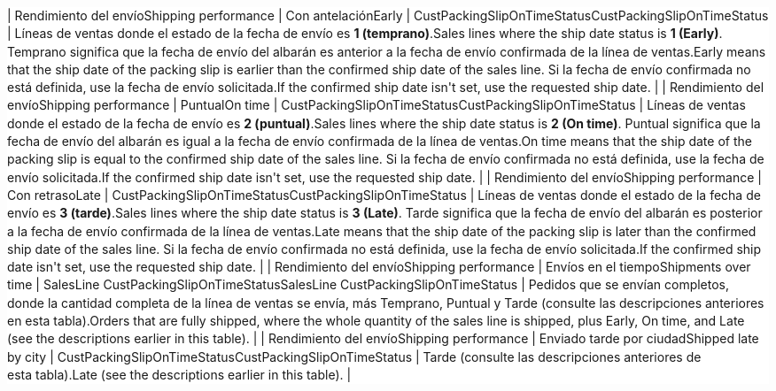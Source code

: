 | <span data-ttu-id="b22b7-313">Rendimiento del envío</span><span class="sxs-lookup"><span data-stu-id="b22b7-313">Shipping performance</span></span>        | <span data-ttu-id="b22b7-314">Con antelación</span><span class="sxs-lookup"><span data-stu-id="b22b7-314">Early</span></span>                                    | <span data-ttu-id="b22b7-315">CustPackingSlipOnTimeStatus</span><span class="sxs-lookup"><span data-stu-id="b22b7-315">CustPackingSlipOnTimeStatus</span></span>           | <span data-ttu-id="b22b7-316">Líneas de ventas donde el estado de la fecha de envío es **1 (temprano)**.</span><span class="sxs-lookup"><span data-stu-id="b22b7-316">Sales lines where the ship date status is **1 (Early)**.</span></span> <span data-ttu-id="b22b7-317">Temprano significa que la fecha de envío del albarán es anterior a la fecha de envío confirmada de la línea de ventas.</span><span class="sxs-lookup"><span data-stu-id="b22b7-317">Early means that the ship date of the packing slip is earlier than the confirmed ship date of the sales line.</span></span> <span data-ttu-id="b22b7-318">Si la fecha de envío confirmada no está definida, use la fecha de envío solicitada.</span><span class="sxs-lookup"><span data-stu-id="b22b7-318">If the confirmed ship date isn't set, use the requested ship date.</span></span> |
| <span data-ttu-id="b22b7-319">Rendimiento del envío</span><span class="sxs-lookup"><span data-stu-id="b22b7-319">Shipping performance</span></span>        | <span data-ttu-id="b22b7-320">Puntual</span><span class="sxs-lookup"><span data-stu-id="b22b7-320">On time</span></span>                                  | <span data-ttu-id="b22b7-321">CustPackingSlipOnTimeStatus</span><span class="sxs-lookup"><span data-stu-id="b22b7-321">CustPackingSlipOnTimeStatus</span></span>           | <span data-ttu-id="b22b7-322">Líneas de ventas donde el estado de la fecha de envío es **2 (puntual)**.</span><span class="sxs-lookup"><span data-stu-id="b22b7-322">Sales lines where the ship date status is **2 (On time)**.</span></span> <span data-ttu-id="b22b7-323">Puntual significa que la fecha de envío del albarán es igual a la fecha de envío confirmada de la línea de ventas.</span><span class="sxs-lookup"><span data-stu-id="b22b7-323">On time means that the ship date of the packing slip is equal to the confirmed ship date of the sales line.</span></span> <span data-ttu-id="b22b7-324">Si la fecha de envío confirmada no está definida, use la fecha de envío solicitada.</span><span class="sxs-lookup"><span data-stu-id="b22b7-324">If the confirmed ship date isn't set, use the requested ship date.</span></span> |
| <span data-ttu-id="b22b7-325">Rendimiento del envío</span><span class="sxs-lookup"><span data-stu-id="b22b7-325">Shipping performance</span></span>        | <span data-ttu-id="b22b7-326">Con retraso</span><span class="sxs-lookup"><span data-stu-id="b22b7-326">Late</span></span>                                     | <span data-ttu-id="b22b7-327">CustPackingSlipOnTimeStatus</span><span class="sxs-lookup"><span data-stu-id="b22b7-327">CustPackingSlipOnTimeStatus</span></span>           | <span data-ttu-id="b22b7-328">Líneas de ventas donde el estado de la fecha de envío es **3 (tarde)**.</span><span class="sxs-lookup"><span data-stu-id="b22b7-328">Sales lines where the ship date status is **3 (Late)**.</span></span> <span data-ttu-id="b22b7-329">Tarde significa que la fecha de envío del albarán es posterior a la fecha de envío confirmada de la línea de ventas.</span><span class="sxs-lookup"><span data-stu-id="b22b7-329">Late means that the ship date of the packing slip is later than the confirmed ship date of the sales line.</span></span> <span data-ttu-id="b22b7-330">Si la fecha de envío confirmada no está definida, use la fecha de envío solicitada.</span><span class="sxs-lookup"><span data-stu-id="b22b7-330">If the confirmed ship date isn't set, use the requested ship date.</span></span> |
| <span data-ttu-id="b22b7-331">Rendimiento del envío</span><span class="sxs-lookup"><span data-stu-id="b22b7-331">Shipping performance</span></span>        | <span data-ttu-id="b22b7-332">Envíos en el tiempo</span><span class="sxs-lookup"><span data-stu-id="b22b7-332">Shipments over time</span></span>                      | <span data-ttu-id="b22b7-333">SalesLine CustPackingSlipOnTimeStatus</span><span class="sxs-lookup"><span data-stu-id="b22b7-333">SalesLine CustPackingSlipOnTimeStatus</span></span> | <span data-ttu-id="b22b7-334">Pedidos que se envían completos, donde la cantidad completa de la línea de ventas se envía, más Temprano, Puntual y Tarde (consulte las descripciones anteriores en esta tabla).</span><span class="sxs-lookup"><span data-stu-id="b22b7-334">Orders that are fully shipped, where the whole quantity of the sales line is shipped, plus Early, On time, and Late (see the descriptions earlier in this table).</span></span> |
| <span data-ttu-id="b22b7-335">Rendimiento del envío</span><span class="sxs-lookup"><span data-stu-id="b22b7-335">Shipping performance</span></span>        | <span data-ttu-id="b22b7-336">Enviado tarde por ciudad</span><span class="sxs-lookup"><span data-stu-id="b22b7-336">Shipped late by city</span></span>                     | <span data-ttu-id="b22b7-337">CustPackingSlipOnTimeStatus</span><span class="sxs-lookup"><span data-stu-id="b22b7-337">CustPackingSlipOnTimeStatus</span></span>           | <span data-ttu-id="b22b7-338">Tarde (consulte las descripciones anteriores de esta tabla).</span><span class="sxs-lookup"><span data-stu-id="b22b7-338">Late (see the descriptions earlier in this table).</span></span> |
